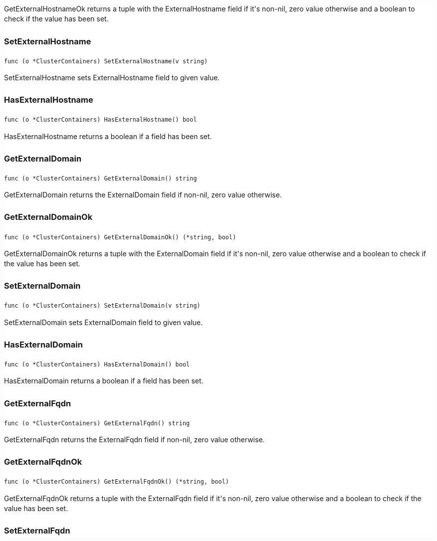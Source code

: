 GetExternalHostnameOk returns a tuple with the ExternalHostname field if it's non-nil, zero value otherwise
and a boolean to check if the value has been set.

### SetExternalHostname

`func (o *ClusterContainers) SetExternalHostname(v string)`

SetExternalHostname sets ExternalHostname field to given value.

### HasExternalHostname

`func (o *ClusterContainers) HasExternalHostname() bool`

HasExternalHostname returns a boolean if a field has been set.

### GetExternalDomain

`func (o *ClusterContainers) GetExternalDomain() string`

GetExternalDomain returns the ExternalDomain field if non-nil, zero value otherwise.

### GetExternalDomainOk

`func (o *ClusterContainers) GetExternalDomainOk() (*string, bool)`

GetExternalDomainOk returns a tuple with the ExternalDomain field if it's non-nil, zero value otherwise
and a boolean to check if the value has been set.

### SetExternalDomain

`func (o *ClusterContainers) SetExternalDomain(v string)`

SetExternalDomain sets ExternalDomain field to given value.

### HasExternalDomain

`func (o *ClusterContainers) HasExternalDomain() bool`

HasExternalDomain returns a boolean if a field has been set.

### GetExternalFqdn

`func (o *ClusterContainers) GetExternalFqdn() string`

GetExternalFqdn returns the ExternalFqdn field if non-nil, zero value otherwise.

### GetExternalFqdnOk

`func (o *ClusterContainers) GetExternalFqdnOk() (*string, bool)`

GetExternalFqdnOk returns a tuple with the ExternalFqdn field if it's non-nil, zero value otherwise
and a boolean to check if the value has been set.

### SetExternalFqdn
